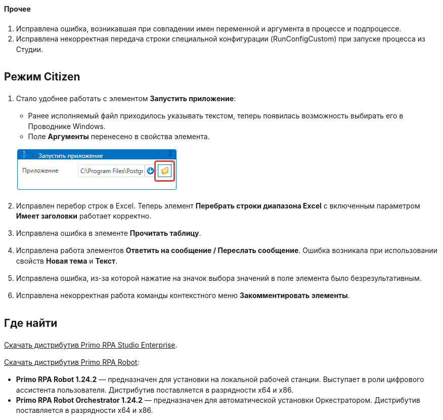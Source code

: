 
#### Прочее
1. Исправлена ошибка, возникавшая при совпадении имен переменной и аргумента в процессе и подпроцессе. 
1. Исправлена некорректная передача строки специальной конфигурации (RunConfigCustom) при запуске процесса из Студии.


## Режим Citizen

1. Стало удобнее работать с элементом **Запустить приложение**:
   * Ранее исполняемый файл приходилось указывать текстом, теперь появилась возможность выбирать его в Проводнике Windows.
   * Поле **Аргументы** перенесено в свойства элемента.

   ![](<../../.gitbook/assets1/run-app-citizen.png>)

1. Исправлен перебор строк в Excel. Теперь элемент **Перебрать строки диапазона Excel** с включенным параметром **Имеет заголовки** работает корректно.
1. Исправлена ошибка в элементе **Прочитать таблицу**.
1. Исправлена работа элементов **Ответить на сообщение / Переслать сообщение**. Ошибка возникала при использовании свойств **Новая тема** и **Текст**.
1. Исправлена ошибка, из-за которой нажатие на значок выбора значений в поле элемента было безрезультативным.  
1. Исправлена некорректная работа команды контекстного меню **Закомментировать элементы**.



## Где найти
[Скачать дистрибутив Primo RPA Studio Enterprise](https://disk.primo-rpa.ru/index.php/s/t9BHBjR6PP06Yax?path=%2FArchive%2FStudio%2FWindows%2F1.24.2.5).

[Скачать дистрибутив Primo RPA Robot](https://disk.primo-rpa.ru/index.php/s/t9BHBjR6PP06Yax?path=%2FArchive%2FRobot%2FWindows%2F1.24.2.5):
* **Primo RPA Robot 1.24.2** — предназначен для установки на локальной рабочей станции. Выступает в роли цифрового ассистента пользователя. Дистрибутив поставляется в разрядности x64 и x86.
* **Primo RPA Robot Orchestrator 1.24.2** — предназначен для автоматической установки Оркестратором. Дистрибутив поставляется в разрядности x64 и x86.
